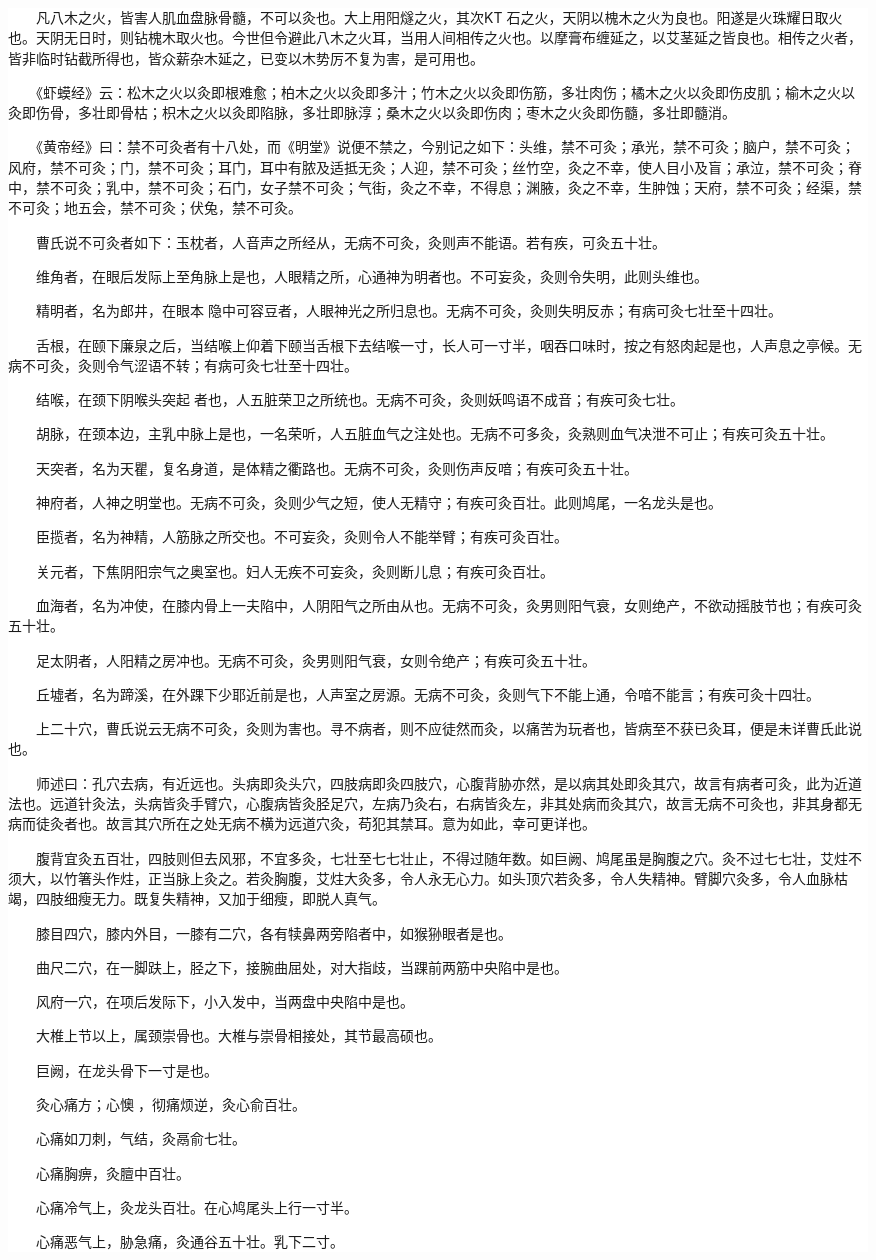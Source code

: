
　　凡八木之火，皆害人肌血盘脉骨髓，不可以灸也。大上用阳燧之火，其次KT 石之火，天阴以槐木之火为良也。阳遂是火珠耀日取火也。天阴无日时，则钻槐木取火也。今世但令避此八木之火耳，当用人间相传之火也。以摩膏布缠延之，以艾茎延之皆良也。相传之火者，皆非临时钻截所得也，皆众薪杂木延之，已变以木势厉不复为害，是可用也。

　　《虾蟆经》云：松木之火以灸即根难愈；柏木之火以灸即多汁；竹木之火以灸即伤筋，多壮肉伤；橘木之火以灸即伤皮肌；榆木之火以灸即伤骨，多壮即骨枯；枳木之火以灸即陷脉，多壮即脉淳；桑木之火以灸即伤肉；枣木之火灸即伤髓，多壮即髓消。

　　《黄帝经》曰：禁不可灸者有十八处，而《明堂》说便不禁之，今别记之如下：头维，禁不可灸；承光，禁不可灸；脑户，禁不可灸；风府，禁不可灸；门，禁不可灸；耳门，耳中有脓及适抵无灸；人迎，禁不可灸；丝竹空，灸之不幸，使人目小及盲；承泣，禁不可灸；脊中，禁不可灸；乳中，禁不可灸；石门，女子禁不可灸；气街，灸之不幸，不得息；渊腋，灸之不幸，生肿蚀；天府，禁不可灸；经渠，禁不可灸；地五会，禁不可灸；伏兔，禁不可灸。

　　曹氏说不可灸者如下：玉枕者，人音声之所经从，无病不可灸，灸则声不能语。若有疾，可灸五十壮。

　　维角者，在眼后发际上至角脉上是也，人眼精之所，心通神为明者也。不可妄灸，灸则令失明，此则头维也。

　　精明者，名为郎井，在眼本 隐中可容豆者，人眼神光之所归息也。无病不可灸，灸则失明反赤；有病可灸七壮至十四壮。

　　舌根，在颐下廉泉之后，当结喉上仰着下颐当舌根下去结喉一寸，长人可一寸半，咽吞口味时，按之有怒肉起是也，人声息之亭候。无病不可灸，灸则令气涩语不转；有病可灸七壮至十四壮。

　　结喉，在颈下阴喉头突起 者也，人五脏荣卫之所统也。无病不可灸，灸则妖鸣语不成音；有疾可灸七壮。

　　胡脉，在颈本边，主乳中脉上是也，一名荣听，人五脏血气之注处也。无病不可多灸，灸熟则血气决泄不可止；有疾可灸五十壮。

　　天突者，名为天瞿，复名身道，是体精之衢路也。无病不可灸，灸则伤声反喑；有疾可灸五十壮。

　　神府者，人神之明堂也。无病不可灸，灸则少气之短，使人无精守；有疾可灸百壮。此则鸠尾，一名龙头是也。

　　臣揽者，名为神精，人筋脉之所交也。不可妄灸，灸则令人不能举臂；有疾可灸百壮。

　　关元者，下焦阴阳宗气之奥室也。妇人无疾不可妄灸，灸则断儿息；有疾可灸百壮。

　　血海者，名为冲使，在膝内骨上一夫陷中，人阴阳气之所由从也。无病不可灸，灸男则阳气衰，女则绝产，不欲动摇肢节也；有疾可灸五十壮。

　　足太阴者，人阳精之房冲也。无病不可灸，灸男则阳气衰，女则令绝产；有疾可灸五十壮。

　　丘墟者，名为蹄溪，在外踝下少耶近前是也，人声室之房源。无病不可灸，灸则气下不能上通，令喑不能言；有疾可灸十四壮。

　　上二十穴，曹氏说云无病不可灸，灸则为害也。寻不病者，则不应徒然而灸，以痛苦为玩者也，皆病至不获已灸耳，便是未详曹氏此说也。

　　师述曰：孔穴去病，有近远也。头病即灸头穴，四肢病即灸四肢穴，心腹背胁亦然，是以病其处即灸其穴，故言有病者可灸，此为近道法也。远道针灸法，头病皆灸手臂穴，心腹病皆灸胫足穴，左病乃灸右，右病皆灸左，非其处病而灸其穴，故言无病不可灸也，非其身都无病而徒灸者也。故言其穴所在之处无病不横为远道穴灸，苟犯其禁耳。意为如此，幸可更详也。

　　腹背宜灸五百壮，四肢则但去风邪，不宜多灸，七壮至七七壮止，不得过随年数。如巨阙、鸠尾虽是胸腹之穴。灸不过七七壮，艾炷不须大，以竹箸头作炷，正当脉上灸之。若灸胸腹，艾炷大灸多，令人永无心力。如头顶穴若灸多，令人失精神。臂脚穴灸多，令人血脉枯竭，四肢细瘦无力。既复失精神，又加于细瘦，即脱人真气。

　　膝目四穴，膝内外目，一膝有二穴，各有犊鼻两旁陷者中，如猴狲眼者是也。

　　曲尺二穴，在一脚趺上，胫之下，接腕曲屈处，对大指歧，当踝前两筋中央陷中是也。

　　风府一穴，在项后发际下，小入发中，当两盘中央陷中是也。

　　大椎上节以上，属颈崇骨也。大椎与崇骨相接处，其节最高硕也。

　　巨阙，在龙头骨下一寸是也。

　　灸心痛方；心懊 ，彻痛烦逆，灸心俞百壮。

　　心痛如刀刺，气结，灸鬲俞七壮。

　　心痛胸痹，灸膻中百壮。

　　心痛冷气上，灸龙头百壮。在心鸠尾头上行一寸半。

　　心痛恶气上，胁急痛，灸通谷五十壮。乳下二寸。
